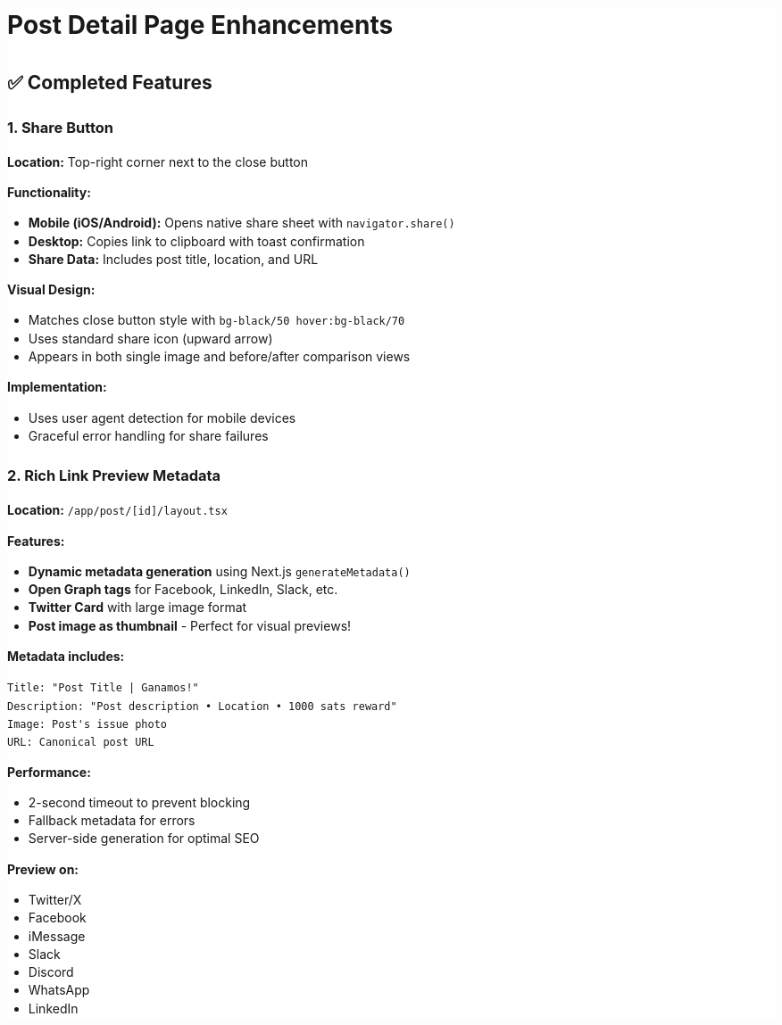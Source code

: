 # Post Detail Page Enhancements

## ✅ Completed Features

### 1. Share Button
**Location:** Top-right corner next to the close button

**Functionality:**
- **Mobile (iOS/Android):** Opens native share sheet with `navigator.share()`
- **Desktop:** Copies link to clipboard with toast confirmation
- **Share Data:** Includes post title, location, and URL

**Visual Design:**
- Matches close button style with `bg-black/50 hover:bg-black/70`
- Uses standard share icon (upward arrow)
- Appears in both single image and before/after comparison views

**Implementation:** 
- Uses user agent detection for mobile devices
- Graceful error handling for share failures

### 2. Rich Link Preview Metadata
**Location:** `/app/post/[id]/layout.tsx`

**Features:**
- **Dynamic metadata generation** using Next.js `generateMetadata()`
- **Open Graph tags** for Facebook, LinkedIn, Slack, etc.
- **Twitter Card** with large image format
- **Post image as thumbnail** - Perfect for visual previews!

**Metadata includes:**
```
Title: "Post Title | Ganamos!"
Description: "Post description • Location • 1000 sats reward"
Image: Post's issue photo
URL: Canonical post URL
```

**Performance:**
- 2-second timeout to prevent blocking
- Fallback metadata for errors
- Server-side generation for optimal SEO

**Preview on:**
- Twitter/X
- Facebook
- iMessage
- Slack
- Discord
- WhatsApp
- LinkedIn

